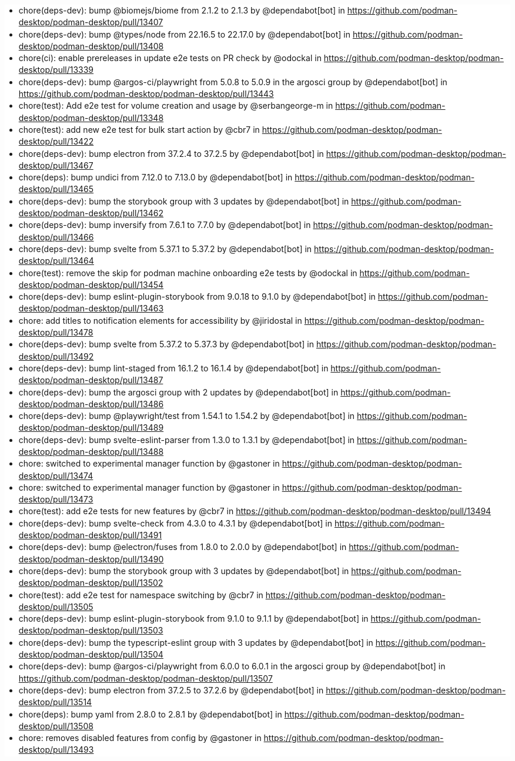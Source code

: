 - chore(deps-dev): bump @biomejs/biome from 2.1.2 to 2.1.3 by @dependabot[bot] in https://github.com/podman-desktop/podman-desktop/pull/13407
- chore(deps-dev): bump @types/node from 22.16.5 to 22.17.0 by @dependabot[bot] in https://github.com/podman-desktop/podman-desktop/pull/13408
- chore(ci): enable prereleases in update e2e tests on PR check by @odockal in https://github.com/podman-desktop/podman-desktop/pull/13339
- chore(deps-dev): bump @argos-ci/playwright from 5.0.8 to 5.0.9 in the argosci group by @dependabot[bot] in https://github.com/podman-desktop/podman-desktop/pull/13443
- chore(test): Add e2e test for volume creation and usage by @serbangeorge-m in https://github.com/podman-desktop/podman-desktop/pull/13348
- chore(test): add new e2e test for bulk start action by @cbr7 in https://github.com/podman-desktop/podman-desktop/pull/13422
- chore(deps-dev): bump electron from 37.2.4 to 37.2.5 by @dependabot[bot] in https://github.com/podman-desktop/podman-desktop/pull/13467
- chore(deps): bump undici from 7.12.0 to 7.13.0 by @dependabot[bot] in https://github.com/podman-desktop/podman-desktop/pull/13465
- chore(deps-dev): bump the storybook group with 3 updates by @dependabot[bot] in https://github.com/podman-desktop/podman-desktop/pull/13462
- chore(deps-dev): bump inversify from 7.6.1 to 7.7.0 by @dependabot[bot] in https://github.com/podman-desktop/podman-desktop/pull/13466
- chore(deps-dev): bump svelte from 5.37.1 to 5.37.2 by @dependabot[bot] in https://github.com/podman-desktop/podman-desktop/pull/13464
- chore(test): remove the skip for podman machine onboarding e2e tests by @odockal in https://github.com/podman-desktop/podman-desktop/pull/13454
- chore(deps-dev): bump eslint-plugin-storybook from 9.0.18 to 9.1.0 by @dependabot[bot] in https://github.com/podman-desktop/podman-desktop/pull/13463
- chore: add titles to notification elements for accessibility by @jiridostal in https://github.com/podman-desktop/podman-desktop/pull/13478
- chore(deps-dev): bump svelte from 5.37.2 to 5.37.3 by @dependabot[bot] in https://github.com/podman-desktop/podman-desktop/pull/13492
- chore(deps-dev): bump lint-staged from 16.1.2 to 16.1.4 by @dependabot[bot] in https://github.com/podman-desktop/podman-desktop/pull/13487
- chore(deps-dev): bump the argosci group with 2 updates by @dependabot[bot] in https://github.com/podman-desktop/podman-desktop/pull/13486
- chore(deps-dev): bump @playwright/test from 1.54.1 to 1.54.2 by @dependabot[bot] in https://github.com/podman-desktop/podman-desktop/pull/13489
- chore(deps-dev): bump svelte-eslint-parser from 1.3.0 to 1.3.1 by @dependabot[bot] in https://github.com/podman-desktop/podman-desktop/pull/13488
- chore: switched to experimental manager function by @gastoner in https://github.com/podman-desktop/podman-desktop/pull/13474
- chore: switched to experimental manager function by @gastoner in https://github.com/podman-desktop/podman-desktop/pull/13473
- chore(test): add e2e tests for new features by @cbr7 in https://github.com/podman-desktop/podman-desktop/pull/13494
- chore(deps-dev): bump svelte-check from 4.3.0 to 4.3.1 by @dependabot[bot] in https://github.com/podman-desktop/podman-desktop/pull/13491
- chore(deps-dev): bump @electron/fuses from 1.8.0 to 2.0.0 by @dependabot[bot] in https://github.com/podman-desktop/podman-desktop/pull/13490
- chore(deps-dev): bump the storybook group with 3 updates by @dependabot[bot] in https://github.com/podman-desktop/podman-desktop/pull/13502
- chore(test): add e2e test for namespace switching by @cbr7 in https://github.com/podman-desktop/podman-desktop/pull/13505
- chore(deps-dev): bump eslint-plugin-storybook from 9.1.0 to 9.1.1 by @dependabot[bot] in https://github.com/podman-desktop/podman-desktop/pull/13503
- chore(deps-dev): bump the typescript-eslint group with 3 updates by @dependabot[bot] in https://github.com/podman-desktop/podman-desktop/pull/13504
- chore(deps-dev): bump @argos-ci/playwright from 6.0.0 to 6.0.1 in the argosci group by @dependabot[bot] in https://github.com/podman-desktop/podman-desktop/pull/13507
- chore(deps-dev): bump electron from 37.2.5 to 37.2.6 by @dependabot[bot] in https://github.com/podman-desktop/podman-desktop/pull/13514
- chore(deps): bump yaml from 2.8.0 to 2.8.1 by @dependabot[bot] in https://github.com/podman-desktop/podman-desktop/pull/13508
- chore: removes disabled features from config by @gastoner in https://github.com/podman-desktop/podman-desktop/pull/13493